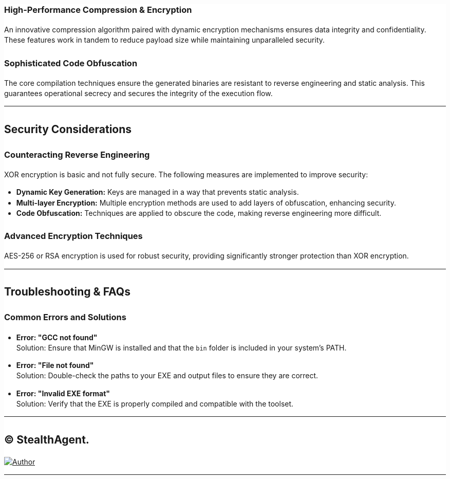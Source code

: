 ### **High-Performance Compression & Encryption**  
An innovative compression algorithm paired with dynamic encryption mechanisms ensures data integrity and confidentiality. These features work in tandem to reduce payload size while maintaining unparalleled security.

### **Sophisticated Code Obfuscation**  
The core compilation techniques ensure the generated binaries are resistant to reverse engineering and static analysis. This guarantees operational secrecy and secures the integrity of the execution flow.


---

## **Security Considerations**

### **Counteracting Reverse Engineering**  
XOR encryption is basic and not fully secure. The following measures are implemented to improve security:

- **Dynamic Key Generation:** Keys are managed in a way that prevents static analysis.
- **Multi-layer Encryption:** Multiple encryption methods are used to add layers of obfuscation, enhancing security.
- **Code Obfuscation:** Techniques are applied to obscure the code, making reverse engineering more difficult.

### **Advanced Encryption Techniques**  
AES-256 or RSA encryption is used for robust security, providing significantly stronger protection than XOR encryption.

---

## **Troubleshooting & FAQs**

### **Common Errors and Solutions**

- **Error: "GCC not found"**  
  Solution: Ensure that MinGW is installed and that the `bin` folder is included in your system’s PATH.

- **Error: "File not found"**  
  Solution: Double-check the paths to your EXE and output files to ensure they are correct.

- **Error: "Invalid EXE format"**  
  Solution: Verify that the EXE is properly compiled and compatible with the toolset.

---
## © StealthAgent.
 [![Author](https://img.shields.io/badge/Author-LOKI-green?style=flat-square&logo=github&logoColor=white)](https://github.com/lokihere0/)

---
